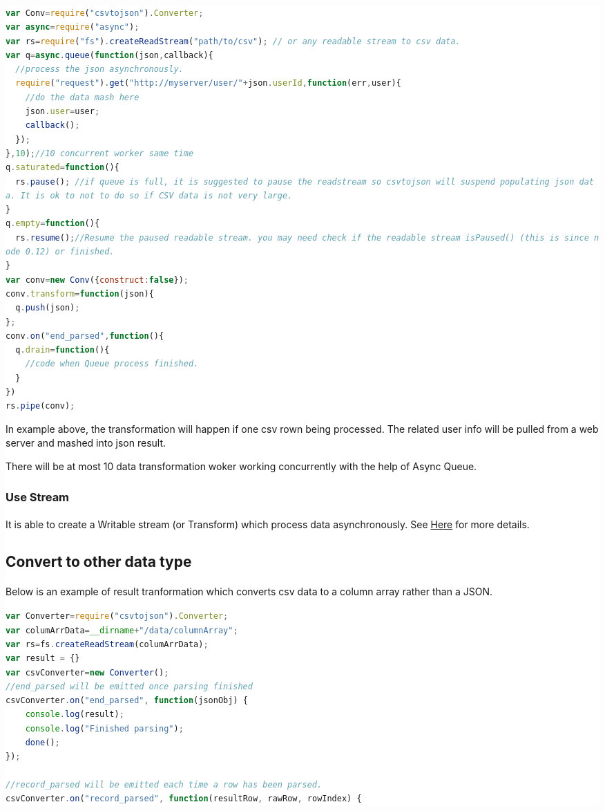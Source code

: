 ```js
var Conv=require("csvtojson").Converter;
var async=require("async");
var rs=require("fs").createReadStream("path/to/csv"); // or any readable stream to csv data.
var q=async.queue(function(json,callback){
  //process the json asynchronously.
  require("request").get("http://myserver/user/"+json.userId,function(err,user){
    //do the data mash here
    json.user=user;
    callback();
  });
},10);//10 concurrent worker same time
q.saturated=function(){
  rs.pause(); //if queue is full, it is suggested to pause the readstream so csvtojson will suspend populating json data. It is ok to not to do so if CSV data is not very large.
}
q.empty=function(){
  rs.resume();//Resume the paused readable stream. you may need check if the readable stream isPaused() (this is since node 0.12) or finished.
}
var conv=new Conv({construct:false});
conv.transform=function(json){
  q.push(json);
};
conv.on("end_parsed",function(){
  q.drain=function(){
    //code when Queue process finished.
  }
})
rs.pipe(conv);
```

In example above, the transformation will happen if one csv rown being processed. The related user info will be pulled from a web server and mashed into json result.

There will be at most 10 data transformation woker working concurrently with the help of Async Queue.

### Use Stream

It is able to create a Writable stream (or Transform) which process data asynchronously. See [Here](https://nodejs.org/dist/latest-v4.x/docs/api/stream.html#stream_class_stream_transform) for more details.

## Convert to other data type

Below is an example of result tranformation which converts csv data to a column array rather than a JSON.

```js
var Converter=require("csvtojson").Converter;
var columArrData=__dirname+"/data/columnArray";
var rs=fs.createReadStream(columArrData);
var result = {}
var csvConverter=new Converter();
//end_parsed will be emitted once parsing finished
csvConverter.on("end_parsed", function(jsonObj) {
    console.log(result);
    console.log("Finished parsing");
    done();
});

//record_parsed will be emitted each time a row has been parsed.
csvConverter.on("record_parsed", function(resultRow, rawRow, rowIndex) {

```